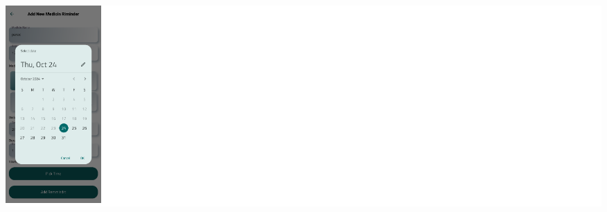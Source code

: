 <img src="screenshots\MedAlerm\Screenshot.yoursafty_104.png" alt = "yoursafty_03" style="width:16%">